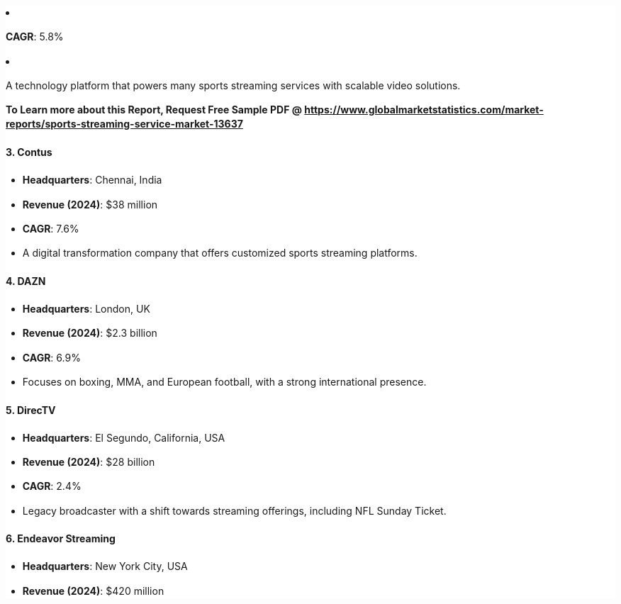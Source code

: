 </li>
<li>
<p><strong>CAGR</strong>: 5.8%</p>
</li>
<li>
<p>A technology platform that powers many sports streaming services with scalable video solutions.</p>
</li>
</ul>
<p><strong>To Learn more about this Report, Request Free Sample PDF @&nbsp;<a href=""https://www.globalmarketstatistics.com/market-reports/sports-streaming-service-market-13637"">https://www.globalmarketstatistics.com/market-reports/sports-streaming-service-market-13637</a></strong></p>
<h4>3. <strong>Contus</strong></h4>
<ul data-spread=""false"">
<li>
<p><strong>Headquarters</strong>: Chennai, India</p>
</li>
<li>
<p><strong>Revenue (2024)</strong>: $38 million</p>
</li>
<li>
<p><strong>CAGR</strong>: 7.6%</p>
</li>
<li>
<p>A digital transformation company that offers customized sports streaming platforms.</p>
</li>
</ul>
<h4>4. <strong>DAZN</strong></h4>
<ul data-spread=""false"">
<li>
<p><strong>Headquarters</strong>: London, UK</p>
</li>
<li>
<p><strong>Revenue (2024)</strong>: $2.3 billion</p>
</li>
<li>
<p><strong>CAGR</strong>: 6.9%</p>
</li>
<li>
<p>Focuses on boxing, MMA, and European football, with a strong international presence.</p>
</li>
</ul>
<h4>5. <strong>DirecTV</strong></h4>
<ul data-spread=""false"">
<li>
<p><strong>Headquarters</strong>: El Segundo, California, USA</p>
</li>
<li>
<p><strong>Revenue (2024)</strong>: $28 billion</p>
</li>
<li>
<p><strong>CAGR</strong>: 2.4%</p>
</li>
<li>
<p>Legacy broadcaster with a shift towards streaming offerings, including NFL Sunday Ticket.</p>
</li>
</ul>
<h4>6. <strong>Endeavor Streaming</strong></h4>
<ul data-spread=""false"">
<li>
<p><strong>Headquarters</strong>: New York City, USA</p>
</li>
<li>
<p><strong>Revenue (2024)</strong>: $420 million</p>